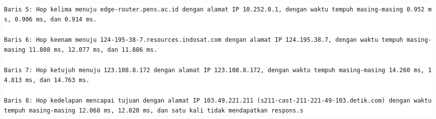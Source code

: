    Baris 5: Hop kelima menuju edge-router.pens.ac.id dengan alamat IP 10.252.0.1, dengan waktu tempuh masing-masing 0.952 ms, 0.906 ms, dan 0.914 ms.

    Baris 6: Hop keenam menuju 124-195-38-7.resources.indosat.com dengan alamat IP 124.195.38.7, dengan waktu tempuh masing-masing 11.808 ms, 12.077 ms, dan 11.886 ms.

    Baris 7: Hop ketujuh menuju 123.108.8.172 dengan alamat IP 123.108.8.172, dengan waktu tempuh masing-masing 14.260 ms, 14.813 ms, dan 14.763 ms.

    Baris 8: Hop kedelapan mencapai tujuan dengan alamat IP 103.49.221.211 (s211-cast-211-221-49-103.detik.com) dengan waktu tempuh masing-masing 12.068 ms, 12.020 ms, dan satu kali tidak mendapatkan respons.s